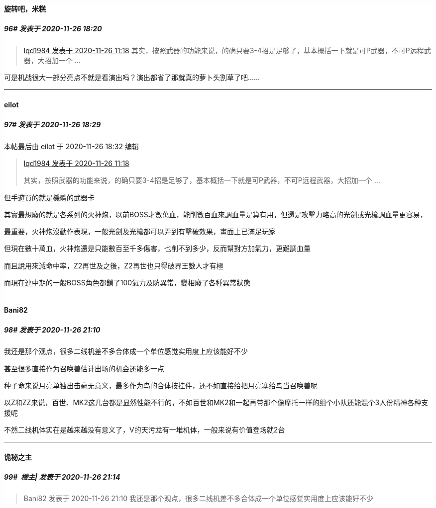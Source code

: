 ####  旋转吧，米糕  
##### 96#       发表于 2020-11-26 18:20


<blockquote><a href="httphttps://bbs.saraba1st.com/2b/forum.php?mod=redirect&amp;goto=findpost&amp;pid=49523705&amp;ptid=1974220" target="_blank">lqd1984 发表于 2020-11-26 11:18</a>
其实，按照武器的功能来说，的确只要3-4招是足够了，基本概括一下就是可P武器，不可P远程武器，大招加一个 ...</blockquote>
可是机战很大一部分亮点不就是看演出吗？演出都省了那就真的萝卜头割草了吧……


-----

####  eilot  
##### 97#       发表于 2020-11-26 18:29


 本帖最后由 eilot 于 2020-11-26 18:32 编辑 
<blockquote><a href="httphttps://bbs.saraba1st.com/2b/forum.php?mod=redirect&amp;goto=findpost&amp;pid=49523705&amp;ptid=1974220" target="_blank">lqd1984 发表于 2020-11-26 11:18</a>

其实，按照武器的功能来说，的确只要3-4招是足够了，基本概括一下就是可P武器，不可P远程武器，大招加一个 ...</blockquote>
但手遊買的就是機體的武器卡

其實最想廢的就是各系列的火神炮，以前BOSS才數萬血，能削數百血來調血量是算有用，但還是攻擊力略高的光劍或光槍調血量更容易，

最重要，火神炮沒動作表現，一般光劍及光槍都可以弄到有擊破效果，畫面上已滿足玩家


但現在數十萬血，火神炮還是只能數百至千多傷害，也削不到多少，反而幫對方加氣力，更難調血量

而且說用來減命中率，Z2再世及之後，Z2再世也只得破界王數人才有極

而現在連中期的一般BOSS角色都鎖了100氣力及防異常，變相廢了各種異常狀態


-----

####  Bani82  
##### 98#       发表于 2020-11-26 21:10


我还是那个观点，很多二线机差不多合体成一个单位感觉实用度上应该能好不少

甚至很多直接作为召唤兽估计出场的机会还能多一点


种子命来说月亮单独出击毫无意义，最多作为鸟的合体技挂件，还不如直接给把月亮塞给鸟当召唤兽呢

以Z和ZZ来说，百世、MK2这几台都是显然性能不行的，不如百世和MK2和一起再带那个像摩托一样的组个小队还能混个3人份精神各种支援呢

不然二线机体实在是越来越没有意义了，V的天污龙有一堆机体，一般来说有价值登场就2台


-----

####  诡秘之主  
##### 99#         楼主| 发表于 2020-11-26 21:14


<blockquote>Bani82 发表于 2020-11-26 21:10
我还是那个观点，很多二线机差不多合体成一个单位感觉实用度上应该能好不少
